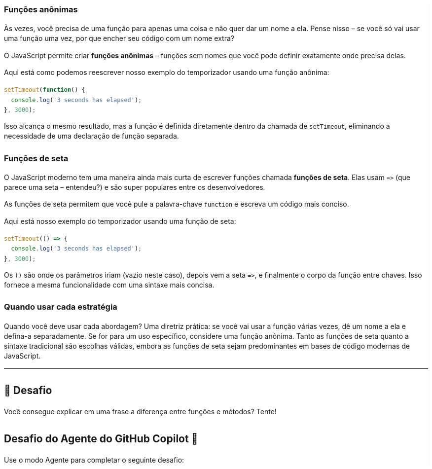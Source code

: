 ### Funções anônimas

Às vezes, você precisa de uma função para apenas uma coisa e não quer dar um nome a ela. Pense nisso – se você só vai usar uma função uma vez, por que encher seu código com um nome extra?

O JavaScript permite criar **funções anônimas** – funções sem nomes que você pode definir exatamente onde precisa delas.

Aqui está como podemos reescrever nosso exemplo do temporizador usando uma função anônima:

```javascript
setTimeout(function() {
  console.log('3 seconds has elapsed');
}, 3000);
```

Isso alcança o mesmo resultado, mas a função é definida diretamente dentro da chamada de `setTimeout`, eliminando a necessidade de uma declaração de função separada.

### Funções de seta

O JavaScript moderno tem uma maneira ainda mais curta de escrever funções chamada **funções de seta**. Elas usam `=>` (que parece uma seta – entendeu?) e são super populares entre os desenvolvedores.

As funções de seta permitem que você pule a palavra-chave `function` e escreva um código mais conciso.

Aqui está nosso exemplo do temporizador usando uma função de seta:

```javascript
setTimeout(() => {
  console.log('3 seconds has elapsed');
}, 3000);
```

Os `()` são onde os parâmetros iriam (vazio neste caso), depois vem a seta `=>`, e finalmente o corpo da função entre chaves. Isso fornece a mesma funcionalidade com uma sintaxe mais concisa.

### Quando usar cada estratégia

Quando você deve usar cada abordagem? Uma diretriz prática: se você vai usar a função várias vezes, dê um nome a ela e defina-a separadamente. Se for para um uso específico, considere uma função anônima. Tanto as funções de seta quanto a sintaxe tradicional são escolhas válidas, embora as funções de seta sejam predominantes em bases de código modernas de JavaScript.

---



## 🚀 Desafio

Você consegue explicar em uma frase a diferença entre funções e métodos? Tente!

## Desafio do Agente do GitHub Copilot 🚀

Use o modo Agente para completar o seguinte desafio:
